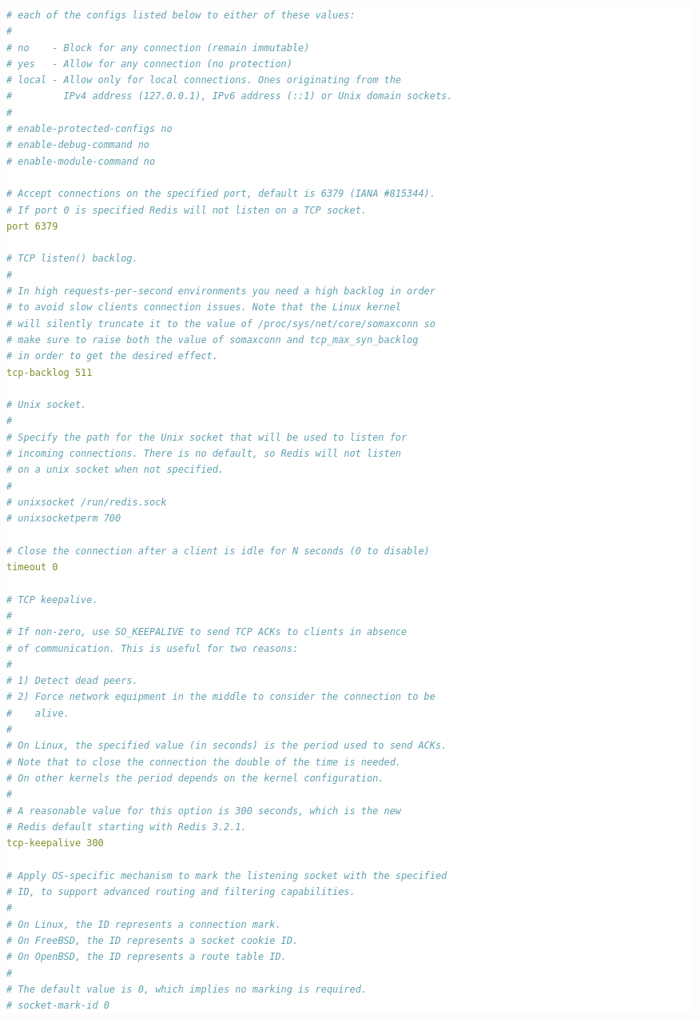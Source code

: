 ```yaml
# each of the configs listed below to either of these values:
#
# no    - Block for any connection (remain immutable)
# yes   - Allow for any connection (no protection)
# local - Allow only for local connections. Ones originating from the
#         IPv4 address (127.0.0.1), IPv6 address (::1) or Unix domain sockets.
#
# enable-protected-configs no
# enable-debug-command no
# enable-module-command no

# Accept connections on the specified port, default is 6379 (IANA #815344).
# If port 0 is specified Redis will not listen on a TCP socket.
port 6379

# TCP listen() backlog.
#
# In high requests-per-second environments you need a high backlog in order
# to avoid slow clients connection issues. Note that the Linux kernel
# will silently truncate it to the value of /proc/sys/net/core/somaxconn so
# make sure to raise both the value of somaxconn and tcp_max_syn_backlog
# in order to get the desired effect.
tcp-backlog 511

# Unix socket.
#
# Specify the path for the Unix socket that will be used to listen for
# incoming connections. There is no default, so Redis will not listen
# on a unix socket when not specified.
#
# unixsocket /run/redis.sock
# unixsocketperm 700

# Close the connection after a client is idle for N seconds (0 to disable)
timeout 0

# TCP keepalive.
#
# If non-zero, use SO_KEEPALIVE to send TCP ACKs to clients in absence
# of communication. This is useful for two reasons:
#
# 1) Detect dead peers.
# 2) Force network equipment in the middle to consider the connection to be
#    alive.
#
# On Linux, the specified value (in seconds) is the period used to send ACKs.
# Note that to close the connection the double of the time is needed.
# On other kernels the period depends on the kernel configuration.
#
# A reasonable value for this option is 300 seconds, which is the new
# Redis default starting with Redis 3.2.1.
tcp-keepalive 300

# Apply OS-specific mechanism to mark the listening socket with the specified
# ID, to support advanced routing and filtering capabilities.
#
# On Linux, the ID represents a connection mark.
# On FreeBSD, the ID represents a socket cookie ID.
# On OpenBSD, the ID represents a route table ID.
#
# The default value is 0, which implies no marking is required.
# socket-mark-id 0

```